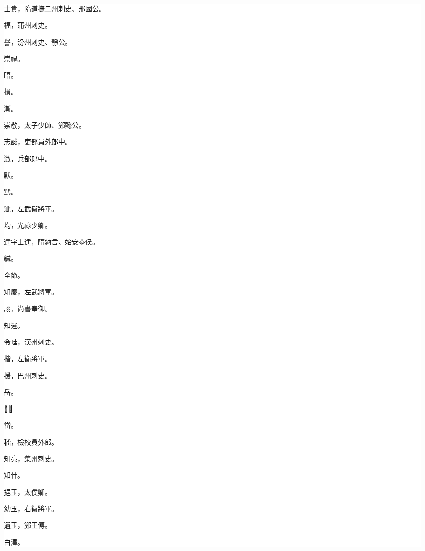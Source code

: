 士貴，隋道撫二州刺史、邢國公。

福，蒲州刺史。

譽，汾州刺史、靜公。

崇禮。

晤。

損。

漸。

崇敬，太子少師、鄭懿公。

志誠，吏部員外郎中。

澂，兵部郎中。

默。

黓。

泚，左武衞將軍。

均，光祿少卿。

達字士達，隋納言、始安恭侯。

緘。

全節。

知慶，左武將軍。

詡，尚書奉御。

知運。

令珪，漢州刺史。

揩，左衞將軍。

援，巴州刺史。

岳。

𡶩。

岱。

嵇，檢校員外郎。

知亮，集州刺史。

知什。

挹玉，太僕卿。

幼玉，右衞將軍。

遺玉，鄭王傅。

白澤。
